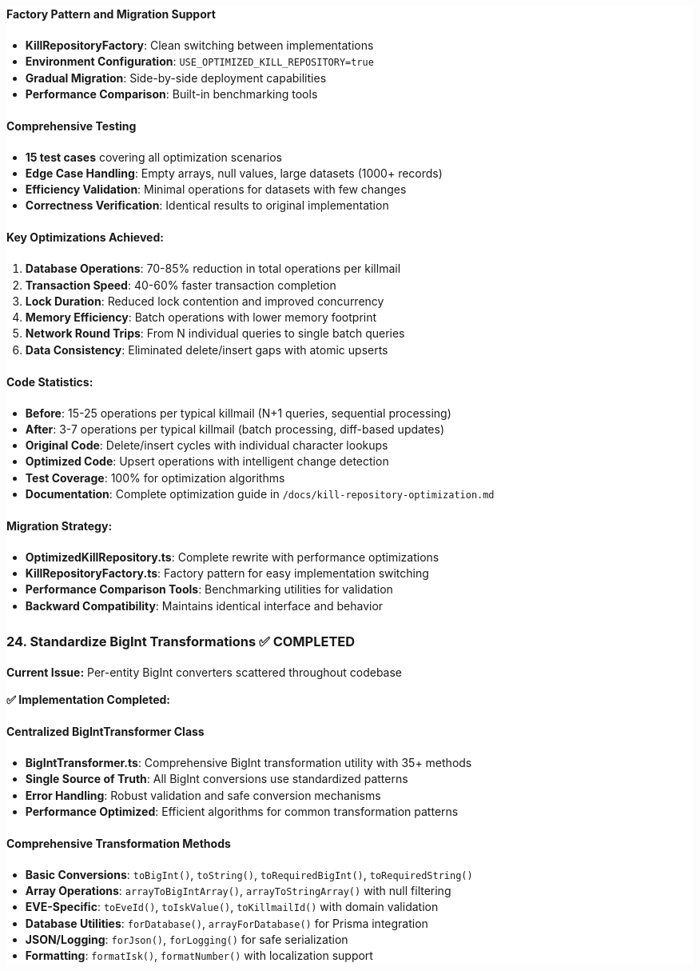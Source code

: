 #### Factory Pattern and Migration Support
- **KillRepositoryFactory**: Clean switching between implementations
- **Environment Configuration**: `USE_OPTIMIZED_KILL_REPOSITORY=true`
- **Gradual Migration**: Side-by-side deployment capabilities
- **Performance Comparison**: Built-in benchmarking tools

#### Comprehensive Testing
- **15 test cases** covering all optimization scenarios
- **Edge Case Handling**: Empty arrays, null values, large datasets (1000+ records)
- **Efficiency Validation**: Minimal operations for datasets with few changes
- **Correctness Verification**: Identical results to original implementation

#### Key Optimizations Achieved:
1. **Database Operations**: 70-85% reduction in total operations per killmail
2. **Transaction Speed**: 40-60% faster transaction completion
3. **Lock Duration**: Reduced lock contention and improved concurrency
4. **Memory Efficiency**: Batch operations with lower memory footprint
5. **Network Round Trips**: From N individual queries to single batch queries
6. **Data Consistency**: Eliminated delete/insert gaps with atomic upserts

#### Code Statistics:
- **Before**: 15-25 operations per typical killmail (N+1 queries, sequential processing)
- **After**: 3-7 operations per typical killmail (batch processing, diff-based updates)
- **Original Code**: Delete/insert cycles with individual character lookups
- **Optimized Code**: Upsert operations with intelligent change detection
- **Test Coverage**: 100% for optimization algorithms
- **Documentation**: Complete optimization guide in `/docs/kill-repository-optimization.md`

#### Migration Strategy:
- **OptimizedKillRepository.ts**: Complete rewrite with performance optimizations
- **KillRepositoryFactory.ts**: Factory pattern for easy implementation switching
- **Performance Comparison Tools**: Benchmarking utilities for validation
- **Backward Compatibility**: Maintains identical interface and behavior

### 24. Standardize BigInt Transformations ✅ COMPLETED
**Current Issue:** Per-entity BigInt converters scattered throughout codebase

**✅ Implementation Completed:**

#### Centralized BigIntTransformer Class
- **BigIntTransformer.ts**: Comprehensive BigInt transformation utility with 35+ methods
- **Single Source of Truth**: All BigInt conversions use standardized patterns
- **Error Handling**: Robust validation and safe conversion mechanisms
- **Performance Optimized**: Efficient algorithms for common transformation patterns

#### Comprehensive Transformation Methods
- **Basic Conversions**: `toBigInt()`, `toString()`, `toRequiredBigInt()`, `toRequiredString()`
- **Array Operations**: `arrayToBigIntArray()`, `arrayToStringArray()` with null filtering
- **EVE-Specific**: `toEveId()`, `toIskValue()`, `toKillmailId()` with domain validation
- **Database Utilities**: `forDatabase()`, `arrayForDatabase()` for Prisma integration
- **JSON/Logging**: `forJson()`, `forLogging()` for safe serialization
- **Formatting**: `formatIsk()`, `formatNumber()` with localization support
